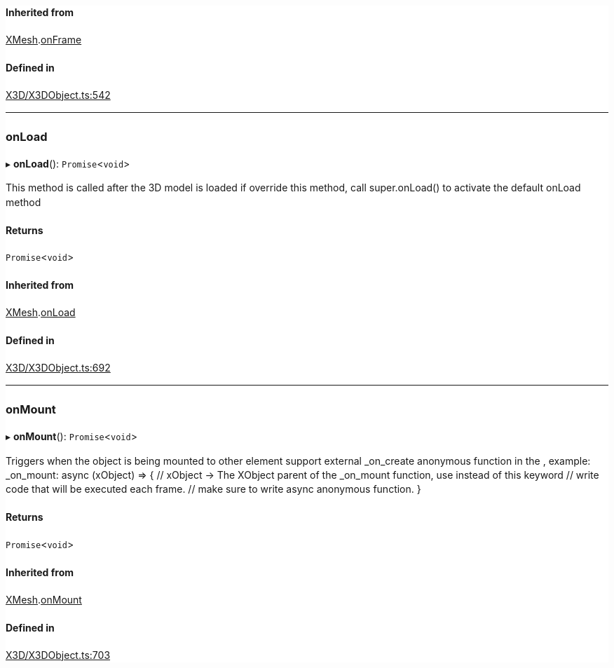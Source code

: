 #### Inherited from

[XMesh](X3D_X3DCoreObjects.XMesh.md).[onFrame](X3D_X3DCoreObjects.XMesh.md#onframe)

#### Defined in

[X3D/X3DObject.ts:542](https://github.com/fridman-tamir/XPell/blob/be3d5a4/src/X3D/X3DObject.ts#L542)

___

### onLoad

▸ **onLoad**(): `Promise`\<`void`\>

This method is called after the 3D model is loaded
if override this method, call super.onLoad() to activate the default onLoad method

#### Returns

`Promise`\<`void`\>

#### Inherited from

[XMesh](X3D_X3DCoreObjects.XMesh.md).[onLoad](X3D_X3DCoreObjects.XMesh.md#onload)

#### Defined in

[X3D/X3DObject.ts:692](https://github.com/fridman-tamir/XPell/blob/be3d5a4/src/X3D/X3DObject.ts#L692)

___

### onMount

▸ **onMount**(): `Promise`\<`void`\>

Triggers when the object is being mounted to other element
support external _on_create anonymous function in the , example:
_on_mount: async (xObject) => {
     // xObject -> The XObject parent of the _on_mount function, use instead of this keyword
     // write code that will be executed each frame.
     // make sure to write async anonymous function. 
}

#### Returns

`Promise`\<`void`\>

#### Inherited from

[XMesh](X3D_X3DCoreObjects.XMesh.md).[onMount](X3D_X3DCoreObjects.XMesh.md#onmount)

#### Defined in

[X3D/X3DObject.ts:703](https://github.com/fridman-tamir/XPell/blob/be3d5a4/src/X3D/X3DObject.ts#L703)
